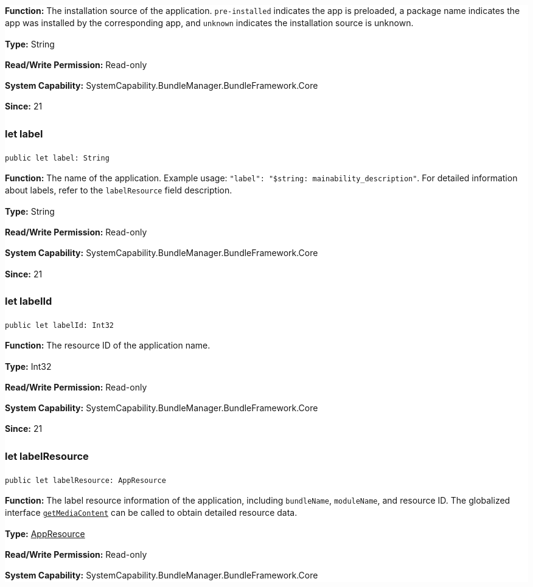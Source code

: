 **Function:** The installation source of the application. `pre-installed` indicates the app is preloaded, a package name indicates the app was installed by the corresponding app, and `unknown` indicates the installation source is unknown.

**Type:** String

**Read/Write Permission:** Read-only

**System Capability:** SystemCapability.BundleManager.BundleFramework.Core

**Since:** 21

### let label

```cangjie
public let label: String
```

**Function:** The name of the application. Example usage: `"label": "$string: mainability_description"`. For detailed information about labels, refer to the `labelResource` field description.

**Type:** String

**Read/Write Permission:** Read-only

**System Capability:** SystemCapability.BundleManager.BundleFramework.Core

**Since:** 21

### let labelId

```cangjie
public let labelId: Int32
```

**Function:** The resource ID of the application name.

**Type:** Int32

**Read/Write Permission:** Read-only

**System Capability:** SystemCapability.BundleManager.BundleFramework.Core

**Since:** 21

### let labelResource

```cangjie
public let labelResource: AppResource
```

**Function:** The label resource information of the application, including `bundleName`, `moduleName`, and resource ID. The globalized interface [`getMediaContent`](../LocalizationKit/cj-apis-resource_manager.md#func-getmediacontentappresource-uint32) can be called to obtain detailed resource data.

**Type:** [AppResource](../LocalizationKit/cj-apis-resource_manager.md#class-appresource)

**Read/Write Permission:** Read-only

**System Capability:** SystemCapability.BundleManager.BundleFramework.Core
